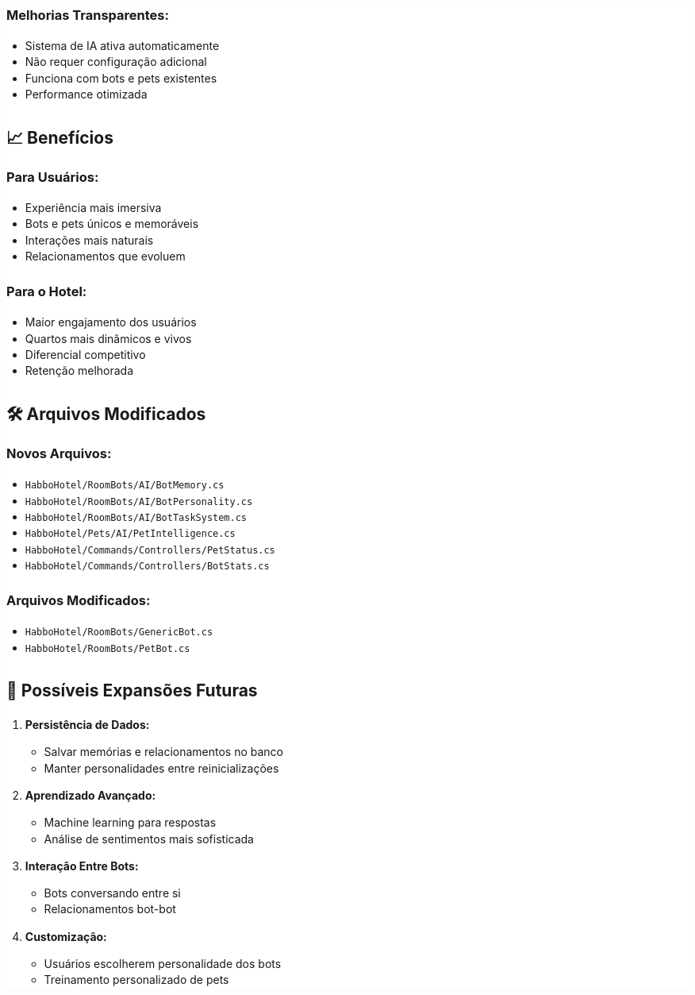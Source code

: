 ### Melhorias Transparentes:
- Sistema de IA ativa automaticamente
- Não requer configuração adicional
- Funciona com bots e pets existentes
- Performance otimizada

## 📈 Benefícios

### Para Usuários:
- Experiência mais imersiva
- Bots e pets únicos e memoráveis
- Interações mais naturais
- Relacionamentos que evoluem

### Para o Hotel:
- Maior engajamento dos usuários
- Quartos mais dinâmicos e vivos
- Diferencial competitivo
- Retenção melhorada

## 🛠️ Arquivos Modificados

### Novos Arquivos:
- `HabboHotel/RoomBots/AI/BotMemory.cs`
- `HabboHotel/RoomBots/AI/BotPersonality.cs`
- `HabboHotel/RoomBots/AI/BotTaskSystem.cs`
- `HabboHotel/Pets/AI/PetIntelligence.cs`
- `HabboHotel/Commands/Controllers/PetStatus.cs`
- `HabboHotel/Commands/Controllers/BotStats.cs`

### Arquivos Modificados:
- `HabboHotel/RoomBots/GenericBot.cs`
- `HabboHotel/RoomBots/PetBot.cs`

## 🔮 Possíveis Expansões Futuras

1. **Persistência de Dados:**
   - Salvar memórias e relacionamentos no banco
   - Manter personalidades entre reinicializações

2. **Aprendizado Avançado:**
   - Machine learning para respostas
   - Análise de sentimentos mais sofisticada

3. **Interação Entre Bots:**
   - Bots conversando entre si
   - Relacionamentos bot-bot

4. **Customização:**
   - Usuários escolherem personalidade dos bots
   - Treinamento personalizado de pets
